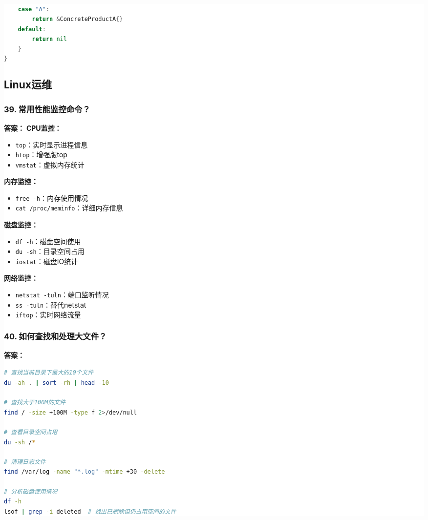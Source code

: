 ```go
    case "A":
        return &ConcreteProductA{}
    default:
        return nil
    }
}
```

## Linux运维

### 39. 常用性能监控命令？
**答案：**
**CPU监控：**
- `top`：实时显示进程信息
- `htop`：增强版top
- `vmstat`：虚拟内存统计

**内存监控：**
- `free -h`：内存使用情况
- `cat /proc/meminfo`：详细内存信息

**磁盘监控：**
- `df -h`：磁盘空间使用
- `du -sh`：目录空间占用
- `iostat`：磁盘IO统计

**网络监控：**
- `netstat -tuln`：端口监听情况
- `ss -tuln`：替代netstat
- `iftop`：实时网络流量

### 40. 如何查找和处理大文件？
**答案：**
```bash
# 查找当前目录下最大的10个文件
du -ah . | sort -rh | head -10

# 查找大于100M的文件
find / -size +100M -type f 2>/dev/null

# 查看目录空间占用
du -sh /*

# 清理日志文件
find /var/log -name "*.log" -mtime +30 -delete

# 分析磁盘使用情况
df -h
lsof | grep -i deleted  # 找出已删除但仍占用空间的文件
```
